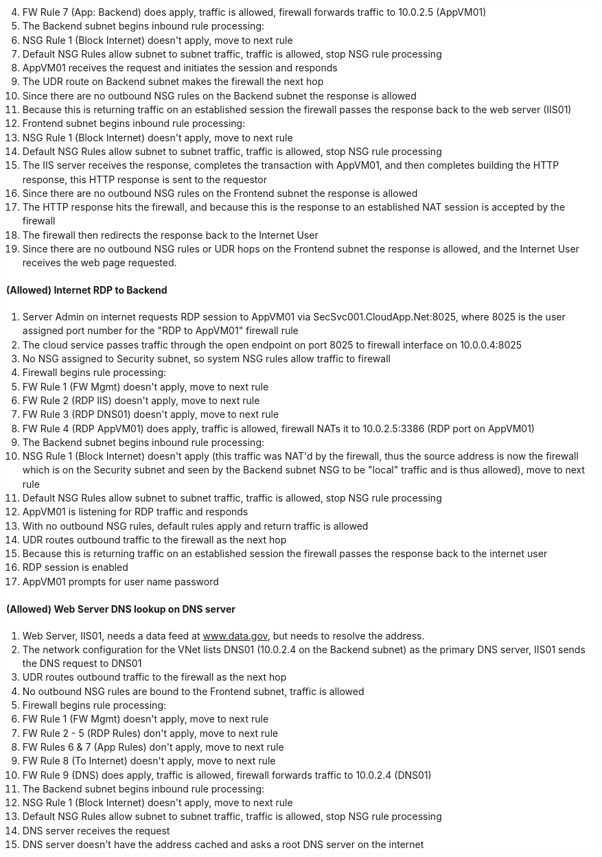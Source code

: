   4.	FW Rule 7 (App: Backend) does apply, traffic is allowed, firewall forwards traffic to 10.0.2.5 (AppVM01)
12.	The Backend subnet begins inbound rule processing:
  1.	NSG Rule 1 (Block Internet) doesn't apply, move to next rule
  2.	Default NSG Rules allow subnet to subnet traffic, traffic is allowed, stop NSG rule processing
13.	 AppVM01 receives the request and initiates the session and responds
14.	The UDR route on Backend subnet makes the firewall the next hop
15.	Since there are no outbound NSG rules on the Backend subnet the response is allowed
16.	Because this is returning traffic on an established session the firewall passes the response back to the web server (IIS01)
17.	Frontend subnet begins inbound rule processing:
  1.	NSG Rule 1 (Block Internet) doesn't apply, move to next rule
  2.	Default NSG Rules allow subnet to subnet traffic, traffic is allowed, stop NSG rule processing
18.	The IIS server receives the response, completes the transaction with AppVM01, and then completes building the HTTP response, this HTTP response is sent to the requestor
19.	Since there are no outbound NSG rules on the Frontend subnet the response is allowed
20.	The HTTP response hits the firewall, and because this is the response to an established NAT session is accepted by the firewall
21.	The firewall then redirects the response back to the Internet User
22.	Since there are no outbound NSG rules or UDR hops on the Frontend subnet the response is allowed, and the Internet User receives the web page requested.

#### (Allowed) Internet RDP to Backend
1.	Server Admin on internet requests RDP session to AppVM01 via SecSvc001.CloudApp.Net:8025, where 8025 is the user assigned port number for the "RDP to AppVM01" firewall rule
2.	The cloud service passes traffic through the open endpoint on port 8025 to firewall interface on 10.0.0.4:8025
3.	No NSG assigned to Security subnet, so system NSG rules allow traffic to firewall
4.	Firewall begins rule processing:
  1.	FW Rule 1 (FW Mgmt) doesn't apply, move to next rule
  2.	FW Rule 2 (RDP IIS) doesn't apply, move to next rule
  3.	FW Rule 3 (RDP DNS01) doesn't apply, move to next rule
  4.	FW Rule 4 (RDP AppVM01) does apply, traffic is allowed, firewall NATs it to 10.0.2.5:3386 (RDP port on AppVM01)
5.	The Backend subnet begins inbound rule processing:
  1.	NSG Rule 1 (Block Internet) doesn't apply (this traffic was NAT'd by the firewall, thus the source address is now the firewall which is on the Security subnet and seen by the Backend subnet NSG to be "local" traffic and is thus allowed), move to next rule
  2.	Default NSG Rules allow subnet to subnet traffic, traffic is allowed, stop NSG rule processing
6.	AppVM01 is listening for RDP traffic and responds
7.	With no outbound NSG rules, default rules apply and return traffic is allowed
8.	UDR routes outbound traffic to the firewall as the next hop
9.	Because this is returning traffic on an established session the firewall passes the response back to the internet user
10.	RDP session is enabled
11.	AppVM01 prompts for user name password

#### (Allowed) Web Server DNS lookup on DNS server
1.	Web Server, IIS01, needs a data feed at www.data.gov, but needs to resolve the address.
2.	The network configuration for the VNet lists DNS01 (10.0.2.4 on the Backend subnet) as the primary DNS server, IIS01 sends the DNS request to DNS01
3.	UDR routes outbound traffic to the firewall as the next hop
4.	No outbound NSG rules are bound to the Frontend subnet, traffic is allowed
5.	Firewall begins rule processing:
  1.	FW Rule 1 (FW Mgmt) doesn't apply, move to next rule
  2.	FW Rule 2 - 5 (RDP Rules) don't apply, move to next rule
  3.	FW Rules 6 & 7 (App Rules) don't apply, move to next rule
  4.	FW Rule 8 (To Internet) doesn't apply, move to next rule
  5.	FW Rule 9 (DNS) does apply, traffic is allowed, firewall forwards traffic to 10.0.2.4 (DNS01)
6.	The Backend subnet begins inbound rule processing:
  1.	NSG Rule 1 (Block Internet) doesn't apply, move to next rule
  2.	Default NSG Rules allow subnet to subnet traffic, traffic is allowed, stop NSG rule processing
7.	DNS server receives the request
8.	DNS server doesn't have the address cached and asks a root DNS server on the internet